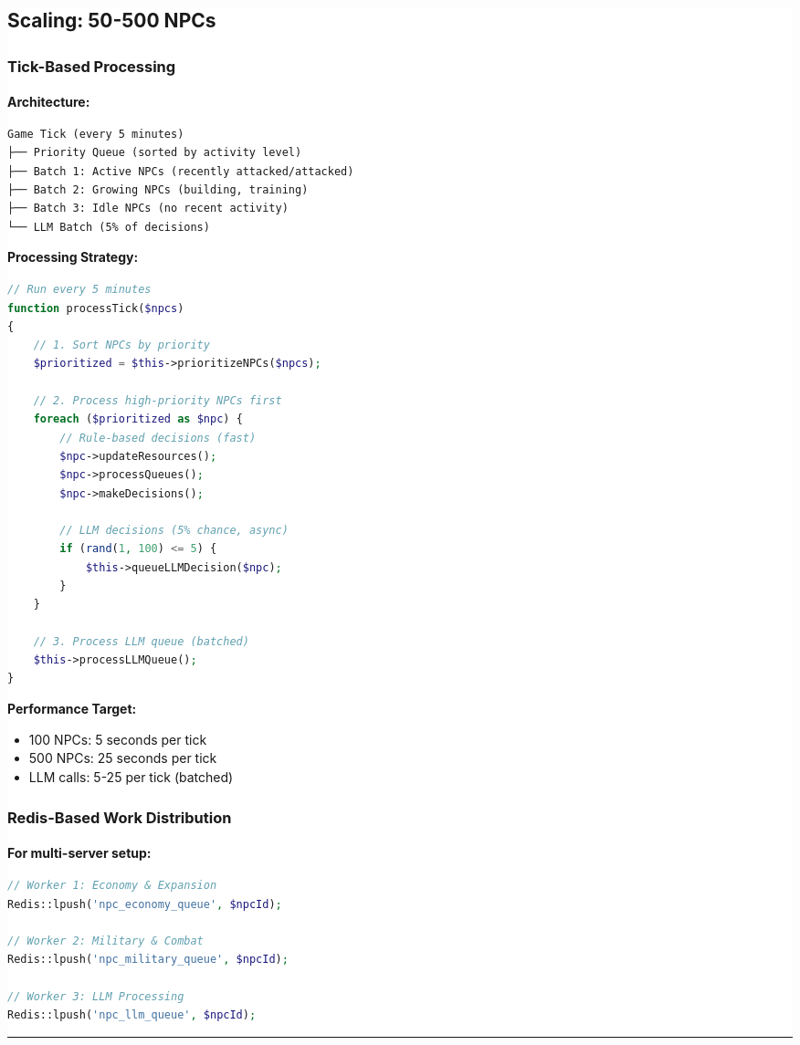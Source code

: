 ## Scaling: 50-500 NPCs

### Tick-Based Processing

**Architecture:**
```
Game Tick (every 5 minutes)
├── Priority Queue (sorted by activity level)
├── Batch 1: Active NPCs (recently attacked/attacked)
├── Batch 2: Growing NPCs (building, training)
├── Batch 3: Idle NPCs (no recent activity)
└── LLM Batch (5% of decisions)
```

**Processing Strategy:**
```php
// Run every 5 minutes
function processTick($npcs)
{
    // 1. Sort NPCs by priority
    $prioritized = $this->prioritizeNPCs($npcs);
    
    // 2. Process high-priority NPCs first
    foreach ($prioritized as $npc) {
        // Rule-based decisions (fast)
        $npc->updateResources();
        $npc->processQueues();
        $npc->makeDecisions();
        
        // LLM decisions (5% chance, async)
        if (rand(1, 100) <= 5) {
            $this->queueLLMDecision($npc);
        }
    }
    
    // 3. Process LLM queue (batched)
    $this->processLLMQueue();
}
```

**Performance Target:**
- 100 NPCs: 5 seconds per tick
- 500 NPCs: 25 seconds per tick
- LLM calls: 5-25 per tick (batched)

### Redis-Based Work Distribution

**For multi-server setup:**
```php
// Worker 1: Economy & Expansion
Redis::lpush('npc_economy_queue', $npcId);

// Worker 2: Military & Combat
Redis::lpush('npc_military_queue', $npcId);

// Worker 3: LLM Processing
Redis::lpush('npc_llm_queue', $npcId);
```

---